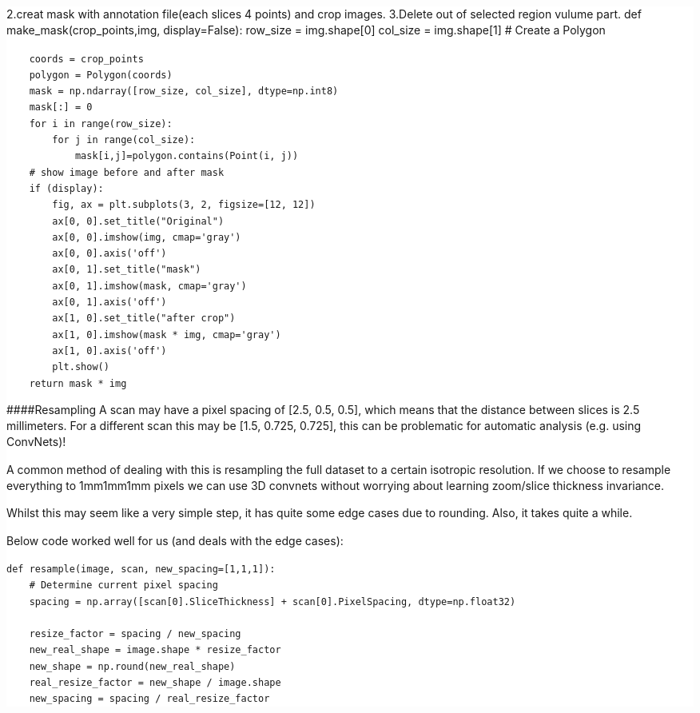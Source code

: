 2.creat mask with annotation file(each slices 4 points) and crop images.
3.Delete out of selected region vulume part.
    def make_mask(crop_points,img, display=False):
        row_size = img.shape[0]
    	col_size = img.shape[1]
    	# Create a Polygon
    
    	coords = crop_points
    	polygon = Polygon(coords)
    	mask = np.ndarray([row_size, col_size], dtype=np.int8)
    	mask[:] = 0
    	for i in range(row_size):
    		for j in range(col_size):
    			mask[i,j]=polygon.contains(Point(i, j))
    	# show image before and after mask
    	if (display):
    		fig, ax = plt.subplots(3, 2, figsize=[12, 12])
    		ax[0, 0].set_title("Original")
    		ax[0, 0].imshow(img, cmap='gray')
    		ax[0, 0].axis('off')
    		ax[0, 1].set_title("mask")
    		ax[0, 1].imshow(mask, cmap='gray')
    		ax[0, 1].axis('off')
    		ax[1, 0].set_title("after crop")
    		ax[1, 0].imshow(mask * img, cmap='gray')
    		ax[1, 0].axis('off')
    		plt.show()
    	return mask * img
####Resampling
A scan may have a pixel spacing of [2.5, 0.5, 0.5], which means that the distance between slices is 2.5 millimeters. For a different scan this may be [1.5, 0.725, 0.725], this can be problematic for automatic analysis (e.g. using ConvNets)!

A common method of dealing with this is resampling the full dataset to a certain isotropic resolution. If we choose to resample everything to 1mm1mm1mm pixels we can use 3D convnets without worrying about learning zoom/slice thickness invariance.

Whilst this may seem like a very simple step, it has quite some edge cases due to rounding. Also, it takes quite a while.

Below code worked well for us (and deals with the edge cases):

    def resample(image, scan, new_spacing=[1,1,1]):
        # Determine current pixel spacing
        spacing = np.array([scan[0].SliceThickness] + scan[0].PixelSpacing, dtype=np.float32)
    
        resize_factor = spacing / new_spacing
        new_real_shape = image.shape * resize_factor
        new_shape = np.round(new_real_shape)
        real_resize_factor = new_shape / image.shape
        new_spacing = spacing / real_resize_factor
        